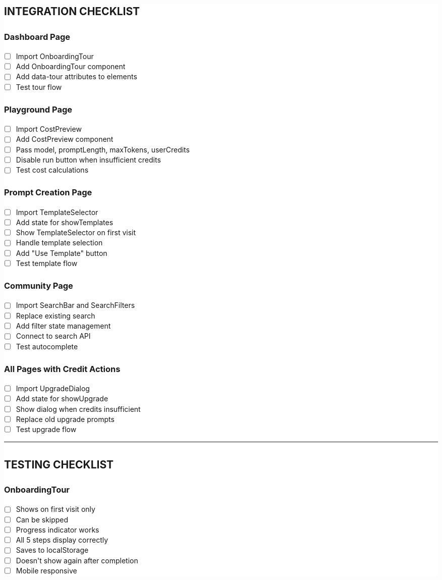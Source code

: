 
## INTEGRATION CHECKLIST

### Dashboard Page
- [ ] Import OnboardingTour
- [ ] Add OnboardingTour component
- [ ] Add data-tour attributes to elements
- [ ] Test tour flow

### Playground Page
- [ ] Import CostPreview
- [ ] Add CostPreview component
- [ ] Pass model, promptLength, maxTokens, userCredits
- [ ] Disable run button when insufficient credits
- [ ] Test cost calculations

### Prompt Creation Page
- [ ] Import TemplateSelector
- [ ] Add state for showTemplates
- [ ] Show TemplateSelector on first visit
- [ ] Handle template selection
- [ ] Add "Use Template" button
- [ ] Test template flow

### Community Page
- [ ] Import SearchBar and SearchFilters
- [ ] Replace existing search
- [ ] Add filter state management
- [ ] Connect to search API
- [ ] Test autocomplete

### All Pages with Credit Actions
- [ ] Import UpgradeDialog
- [ ] Add state for showUpgrade
- [ ] Show dialog when credits insufficient
- [ ] Replace old upgrade prompts
- [ ] Test upgrade flow

---

## TESTING CHECKLIST

### OnboardingTour
- [ ] Shows on first visit only
- [ ] Can be skipped
- [ ] Progress indicator works
- [ ] All 5 steps display correctly
- [ ] Saves to localStorage
- [ ] Doesn't show again after completion
- [ ] Mobile responsive

